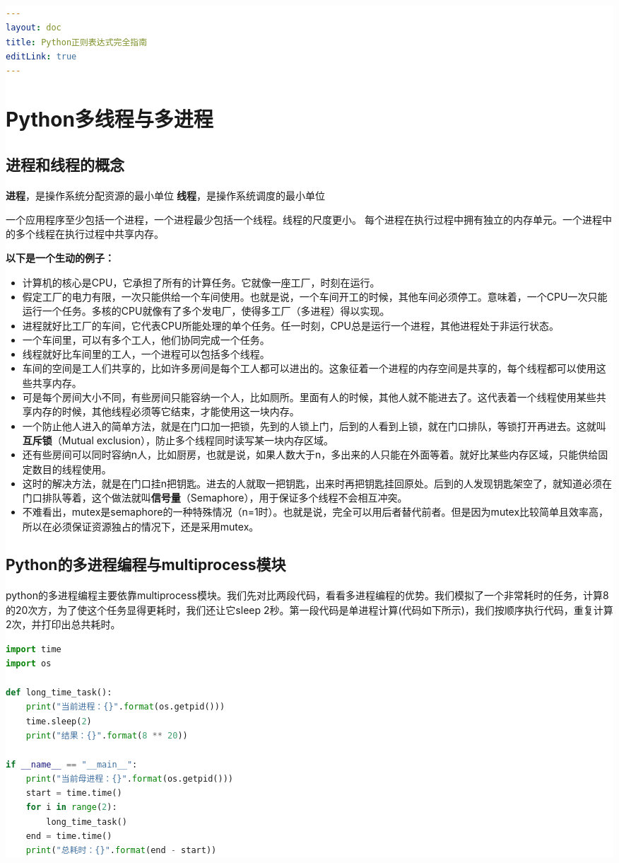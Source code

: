 ```yaml
---
layout: doc
title: Python正则表达式完全指南
editLink: true
---
```



# Python多线程与多进程


## 进程和线程的概念


**进程**，是操作系统分配资源的最小单位
**线程**，是操作系统调度的最小单位

一个应用程序至少包括一个进程，一个进程最少包括一个线程。线程的尺度更小。
每个进程在执行过程中拥有独立的内存单元。一个进程中的多个线程在执行过程中共享内存。


**以下是一个生动的例子：**
- 计算机的核心是CPU，它承担了所有的计算任务。它就像一座工厂，时刻在运行。
- 假定工厂的电力有限，一次只能供给一个车间使用。也就是说，一个车间开工的时候，其他车间必须停工。意味着，一个CPU一次只能运行一个任务。多核的CPU就像有了多个发电厂，使得多工厂（多进程）得以实现。
- 进程就好比工厂的车间，它代表CPU所能处理的单个任务。任一时刻，CPU总是运行一个进程，其他进程处于非运行状态。
- 一个车间里，可以有多个工人，他们协同完成一个任务。
- 线程就好比车间里的工人，一个进程可以包括多个线程。
- 车间的空间是工人们共享的，比如许多房间是每个工人都可以进出的。这象征着一个进程的内存空间是共享的，每个线程都可以使用这些共享内存。
- 可是每个房间大小不同，有些房间只能容纳一个人，比如厕所。里面有人的时候，其他人就不能进去了。这代表着一个线程使用某些共享内存的时候，其他线程必须等它结束，才能使用这一块内存。
- 一个防止他人进入的简单方法，就是在门口加一把锁，先到的人锁上门，后到的人看到上锁，就在门口排队，等锁打开再进去。这就叫**互斥锁**（Mutual exclusion），防止多个线程同时读写某一块内存区域。
- 还有些房间可以同时容纳n人，比如厨房，也就是说，如果人数大于n，多出来的人只能在外面等着。就好比某些内存区域，只能供给固定数目的线程使用。
- 这时的解决方法，就是在门口挂n把钥匙。进去的人就取一把钥匙，出来时再把钥匙挂回原处。后到的人发现钥匙架空了，就知道必须在门口排队等着，这个做法就叫**信号量**（Semaphore），用于保证多个线程不会相互冲突。
- 不难看出，mutex是semaphore的一种特殊情况（n=1时）。也就是说，完全可以用后者替代前者。但是因为mutex比较简单且效率高，所以在必须保证资源独占的情况下，还是采用mutex。

## Python的多进程编程与multiprocess模块

python的多进程编程主要依靠multiprocess模块。我们先对比两段代码，看看多进程编程的优势。我们模拟了一个非常耗时的任务，计算8的20次方，为了使这个任务显得更耗时，我们还让它sleep 2秒。第一段代码是单进程计算(代码如下所示)，我们按顺序执行代码，重复计算2次，并打印出总共耗时。

```python
import time
import os

def long_time_task():
    print("当前进程：{}".format(os.getpid()))
    time.sleep(2)
    print("结果：{}".format(8 ** 20))

if __name__ == "__main__":
    print("当前母进程：{}".format(os.getpid()))
    start = time.time()
    for i in range(2):
        long_time_task()
    end = time.time()
    print("总耗时：{}".format(end - start))
```
